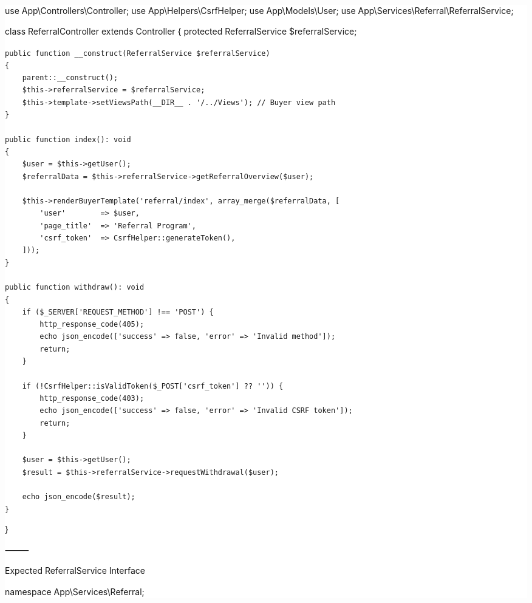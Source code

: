 use App\Controllers\Controller;
use App\Helpers\CsrfHelper;
use App\Models\User;
use App\Services\Referral\ReferralService;

class ReferralController extends Controller
{
    protected ReferralService $referralService;

    public function __construct(ReferralService $referralService)
    {
        parent::__construct();
        $this->referralService = $referralService;
        $this->template->setViewsPath(__DIR__ . '/../Views'); // Buyer view path
    }

    public function index(): void
    {
        $user = $this->getUser();
        $referralData = $this->referralService->getReferralOverview($user);

        $this->renderBuyerTemplate('referral/index', array_merge($referralData, [
            'user'        => $user,
            'page_title'  => 'Referral Program',
            'csrf_token'  => CsrfHelper::generateToken(),
        ]));
    }

    public function withdraw(): void
    {
        if ($_SERVER['REQUEST_METHOD'] !== 'POST') {
            http_response_code(405);
            echo json_encode(['success' => false, 'error' => 'Invalid method']);
            return;
        }

        if (!CsrfHelper::isValidToken($_POST['csrf_token'] ?? '')) {
            http_response_code(403);
            echo json_encode(['success' => false, 'error' => 'Invalid CSRF token']);
            return;
        }

        $user = $this->getUser();
        $result = $this->referralService->requestWithdrawal($user);

        echo json_encode($result);
    }
}



⸻

Expected ReferralService Interface

namespace App\Services\Referral;
